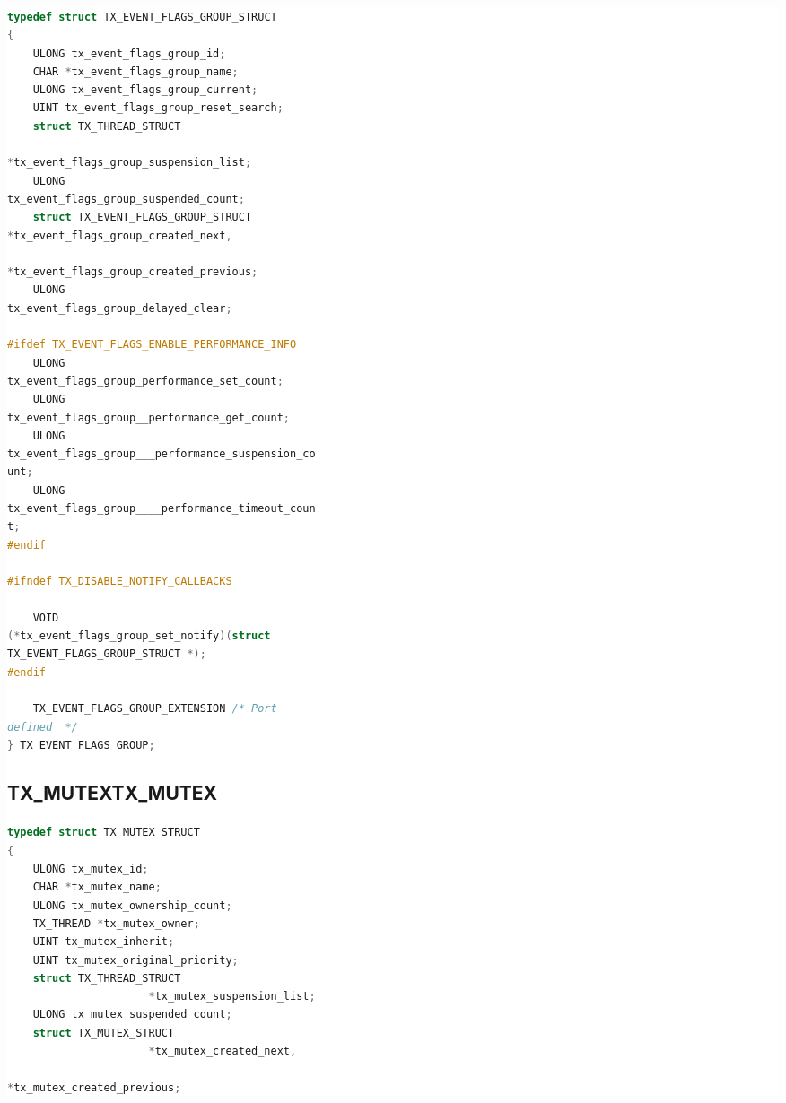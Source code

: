 ```C
typedef struct TX_EVENT_FLAGS_GROUP_STRUCT
{
    ULONG tx_event_flags_group_id;
    CHAR *tx_event_flags_group_name;
    ULONG tx_event_flags_group_current;
    UINT tx_event_flags_group_reset_search;
    struct TX_THREAD_STRUCT

*tx_event_flags_group_suspension_list;
    ULONG
tx_event_flags_group_suspended_count;
    struct TX_EVENT_FLAGS_GROUP_STRUCT
*tx_event_flags_group_created_next,

*tx_event_flags_group_created_previous;
    ULONG
tx_event_flags_group_delayed_clear;

#ifdef TX_EVENT_FLAGS_ENABLE_PERFORMANCE_INFO
    ULONG
tx_event_flags_group_performance_set_count;
    ULONG
tx_event_flags_group__performance_get_count;
    ULONG
tx_event_flags_group___performance_suspension_co
unt;
    ULONG
tx_event_flags_group____performance_timeout_coun
t;
#endif

#ifndef TX_DISABLE_NOTIFY_CALLBACKS

    VOID
(*tx_event_flags_group_set_notify)(struct
TX_EVENT_FLAGS_GROUP_STRUCT *);
#endif

    TX_EVENT_FLAGS_GROUP_EXTENSION /* Port
defined  */
} TX_EVENT_FLAGS_GROUP;
```
## <a name="tx_mutex"></a><span data-ttu-id="a02ac-107">TX_MUTEX</span><span class="sxs-lookup"><span data-stu-id="a02ac-107">TX_MUTEX</span></span>

```C
typedef struct TX_MUTEX_STRUCT
{
    ULONG tx_mutex_id;
    CHAR *tx_mutex_name;
    ULONG tx_mutex_ownership_count;
    TX_THREAD *tx_mutex_owner;
    UINT tx_mutex_inherit;
    UINT tx_mutex_original_priority;
    struct TX_THREAD_STRUCT
                      *tx_mutex_suspension_list;
    ULONG tx_mutex_suspended_count;
    struct TX_MUTEX_STRUCT
                      *tx_mutex_created_next,

*tx_mutex_created_previous;
```